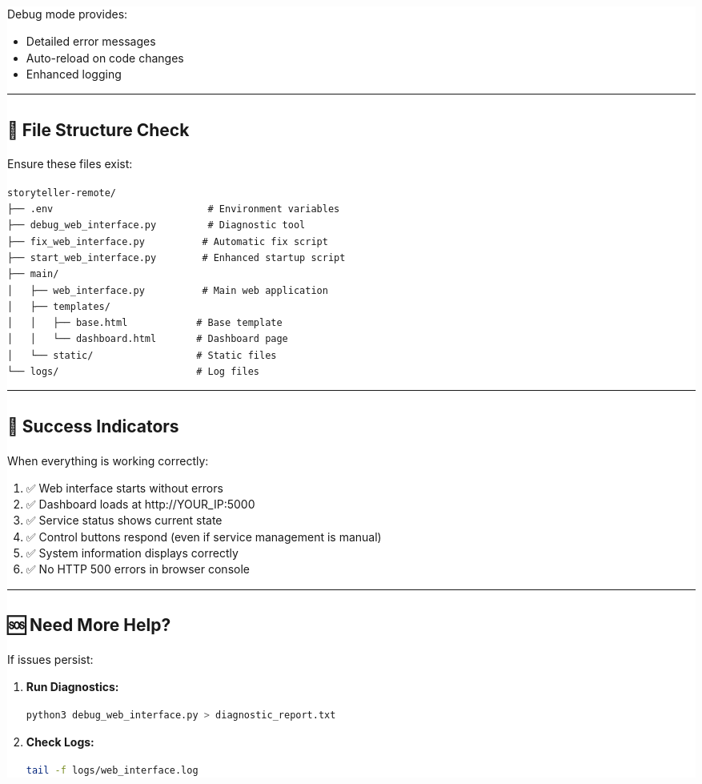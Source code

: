 Debug mode provides:
- Detailed error messages
- Auto-reload on code changes
- Enhanced logging

---

## 📁 **File Structure Check**

Ensure these files exist:

```
storyteller-remote/
├── .env                           # Environment variables
├── debug_web_interface.py         # Diagnostic tool
├── fix_web_interface.py          # Automatic fix script
├── start_web_interface.py        # Enhanced startup script
├── main/
│   ├── web_interface.py          # Main web application
│   ├── templates/
│   │   ├── base.html            # Base template
│   │   └── dashboard.html       # Dashboard page
│   └── static/                  # Static files
└── logs/                        # Log files
```

---

## 🎉 **Success Indicators**

When everything is working correctly:

1. ✅ Web interface starts without errors
2. ✅ Dashboard loads at http://YOUR_IP:5000
3. ✅ Service status shows current state
4. ✅ Control buttons respond (even if service management is manual)
5. ✅ System information displays correctly
6. ✅ No HTTP 500 errors in browser console

---

## 🆘 **Need More Help?**

If issues persist:

1. **Run Diagnostics:**
   ```bash
   python3 debug_web_interface.py > diagnostic_report.txt
   ```

2. **Check Logs:**
   ```bash
   tail -f logs/web_interface.log
   ```
